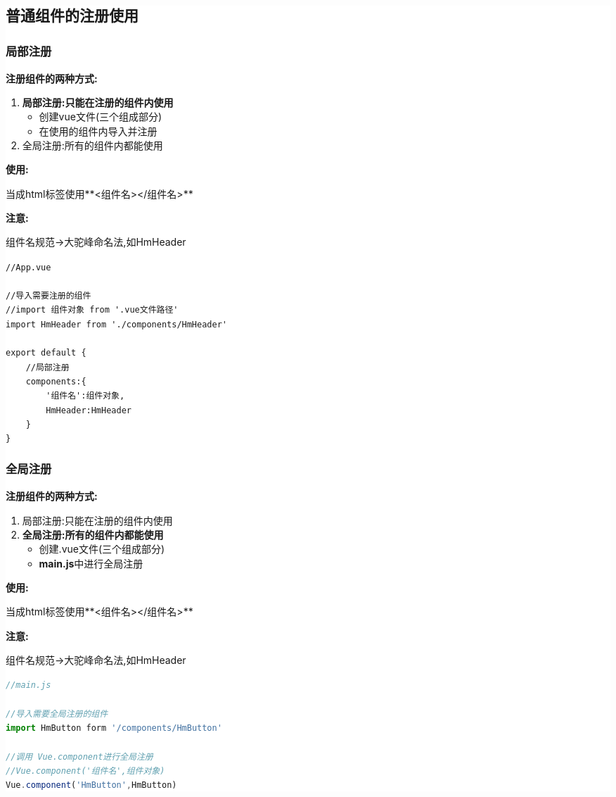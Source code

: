 ## 普通组件的注册使用

### 局部注册

**注册组件的两种方式:**

1. **局部注册:只能在注册的组件内使用**
   - 创建vue文件(三个组成部分)
   - 在使用的组件内导入并注册
2. 全局注册:所有的组件内都能使用

**使用:**

当成html标签使用**<组件名></组件名>**

**注意:**

组件名规范→大驼峰命名法,如HmHeader

```vue
//App.vue

//导入需要注册的组件
//import 组件对象 from '.vue文件路径'
import HmHeader from './components/HmHeader'

export default {
    //局部注册
    components:{
        '组件名':组件对象,
        HmHeader:HmHeader
    }
}
```

### 全局注册

**注册组件的两种方式:**

1. 局部注册:只能在注册的组件内使用
2. **全局注册:所有的组件内都能使用**
   - 创建.vue文件(三个组成部分)
   - **main.js**中进行全局注册

**使用:**

当成html标签使用**<组件名></组件名>**

**注意:**

组件名规范→大驼峰命名法,如HmHeader

```javascript
//main.js

//导入需要全局注册的组件
import HmButton form '/components/HmButton'

//调用 Vue.component进行全局注册
//Vue.component('组件名',组件对象)
Vue.component('HmButton',HmButton)
```
